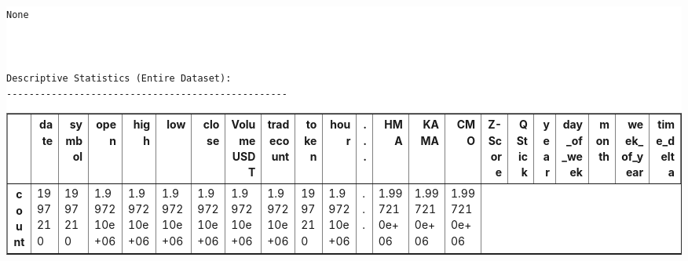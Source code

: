     None


    
    Descriptive Statistics (Entire Dataset):
    --------------------------------------------------



<div>
<style scoped>
    .dataframe tbody tr th:only-of-type {
        vertical-align: middle;
    }

    .dataframe tbody tr th {
        vertical-align: top;
    }

    .dataframe thead th {
        text-align: right;
    }
</style>
<table border="1" class="dataframe">
  <thead>
    <tr style="text-align: right;">
      <th></th>
      <th>date</th>
      <th>symbol</th>
      <th>open</th>
      <th>high</th>
      <th>low</th>
      <th>close</th>
      <th>Volume USDT</th>
      <th>tradecount</th>
      <th>token</th>
      <th>hour</th>
      <th>...</th>
      <th>HMA</th>
      <th>KAMA</th>
      <th>CMO</th>
      <th>Z-Score</th>
      <th>QStick</th>
      <th>year</th>
      <th>day_of_week</th>
      <th>month</th>
      <th>week_of_year</th>
      <th>time_delta</th>
    </tr>
  </thead>
  <tbody>
    <tr>
      <th>count</th>
      <td>1997210</td>
      <td>1997210</td>
      <td>1.997210e+06</td>
      <td>1.997210e+06</td>
      <td>1.997210e+06</td>
      <td>1.997210e+06</td>
      <td>1.997210e+06</td>
      <td>1.997210e+06</td>
      <td>1997210</td>
      <td>1.997210e+06</td>
      <td>...</td>
      <td>1.997210e+06</td>
      <td>1.997210e+06</td>
      <td>1.997210e+06</td>